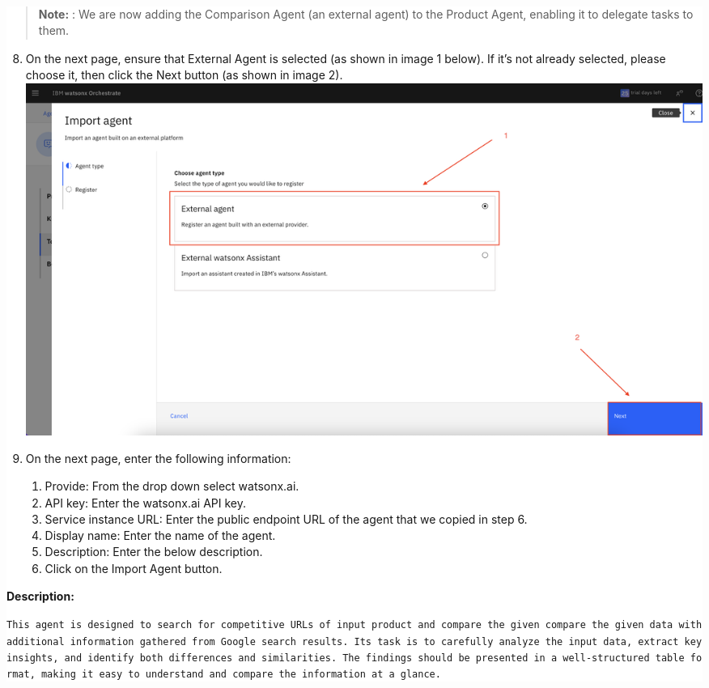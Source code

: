 > **Note:** : We are now adding the Comparison Agent (an external agent) to the Product Agent, enabling it to delegate tasks to them.

8. On the next page, ensure that External Agent is selected (as shown in image 1 below). If it’s not already selected, please choose it, then click the Next button (as shown in image 2).
![Select External Agent](assets/external_agent_select.png)

9. On the next page, enter the following information:
      1. Provide: From the drop down select watsonx.ai.
      2. API key: Enter the watsonx.ai API key.
      3. Service instance URL: Enter the public endpoint URL of the agent that we copied in step 6.
      4. Display name: Enter the name of the agent.
      5. Description: Enter the below description.
      6. Click on the Import Agent button.

**Description:**
   ```
   This agent is designed to search for competitive URLs of input product and compare the given compare the given data with additional information gathered from Google search results. Its task is to carefully analyze the input data, extract key insights, and identify both differences and similarities. The findings should be presented in a well-structured table format, making it easy to understand and compare the information at a glance.

   ```